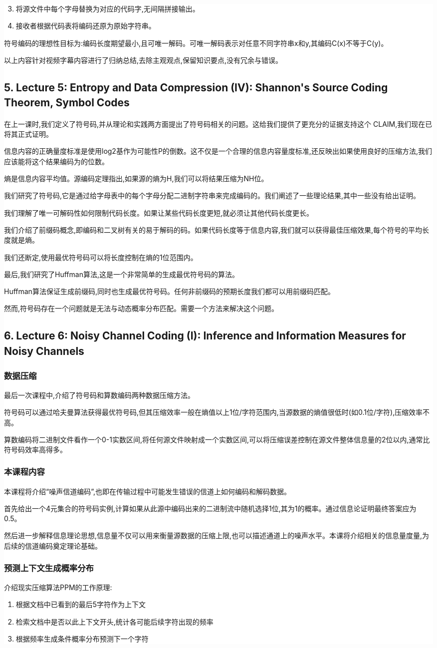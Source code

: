 3. 将源文件中每个字母替换为对应的代码字,无间隔拼接输出。

4. 接收者根据代码表将编码还原为原始字符串。

符号编码的理想性目标为:编码长度期望最小,且可唯一解码。可唯一解码表示对任意不同字符串x和y,其编码C(x)不等于C(y)。

以上内容针对视频字幕内容进行了归纳总结,去除主观观点,保留知识要点,没有冗余与错误。

## 5. Lecture 5: Entropy and Data Compression (IV): Shannon's Source Coding Theorem, Symbol Codes

在上一课时,我们定义了符号码,并从理论和实践两方面提出了符号码相关的问题。这给我们提供了更充分的证据支持这个 CLAIM,我们现在已将其正式证明。

信息内容的正确量度标准是使用log2基作为可能性P的倒数。这不仅是一个合理的信息内容量度标准,还反映出如果使用良好的压缩方法,我们应该能将这个结果编码为的位数。

熵是信息内容平均值。源编码定理指出,如果源的熵为H,我们可以将结果压缩为NH位。

我们研究了符号码,它是通过给字母表中的每个字母分配二进制字符串来完成编码的。我们阐述了一些理论结果,其中一些没有给出证明。

我们理解了唯一可解码性如何限制代码长度。如果让某些代码长度更短,就必须让其他代码长度更长。

我们介绍了前缀码概念,即编码和二叉树有关的易于解码的码。如果代码长度等于信息内容,我们就可以获得最佳压缩效果,每个符号的平均长度就是熵。

我们还断定,使用最优符号码可以将长度控制在熵的1位范围内。

最后,我们研究了Huffman算法,这是一个非常简单的生成最优符号码的算法。

Huffman算法保证生成前缀码,同时也生成最优符号码。任何非前缀码的预期长度我们都可以用前缀码匹配。

然而,符号码存在一个问题就是无法与动态概率分布匹配。需要一个方法来解决这个问题。

## 6. Lecture 6: Noisy Channel Coding (I): Inference and Information Measures for Noisy Channels

### 数据压缩

最后一次课程中,介绍了符号码和算数编码两种数据压缩方法。

符号码可以通过哈夫曼算法获得最优符号码,但其压缩效率一般在熵值以上1位/字符范围内,当源数据的熵值很低时(如0.1位/字符),压缩效率不高。

算数编码将二进制文件看作一个0-1实数区间,将任何源文件映射成一个实数区间,可以将压缩误差控制在源文件整体信息量的2位以内,通常比符号码效率高得多。

### 本课程内容

本课程将介绍“噪声信道编码”,也即在传输过程中可能发生错误的信道上如何编码和解码数据。

首先给出一个4元集合的符号码实例,计算如果从此源中编码出来的二进制流中随机选择1位,其为1的概率。通过信息论证明最终答案应为0.5。

然后进一步解释信息理论思想,信息量不仅可以用来衡量源数据的压缩上限,也可以描述通道上的噪声水平。本课将介绍相关的信息量度量,为后续的信道编码奠定理论基础。

### 预测上下文生成概率分布

介绍现实压缩算法PPM的工作原理:

1. 根据文档中已看到的最后5字符作为上下文

2. 检索文档中是否以此上下文开头,统计各可能后续字符出现的频率

3. 根据频率生成条件概率分布预测下一个字符
